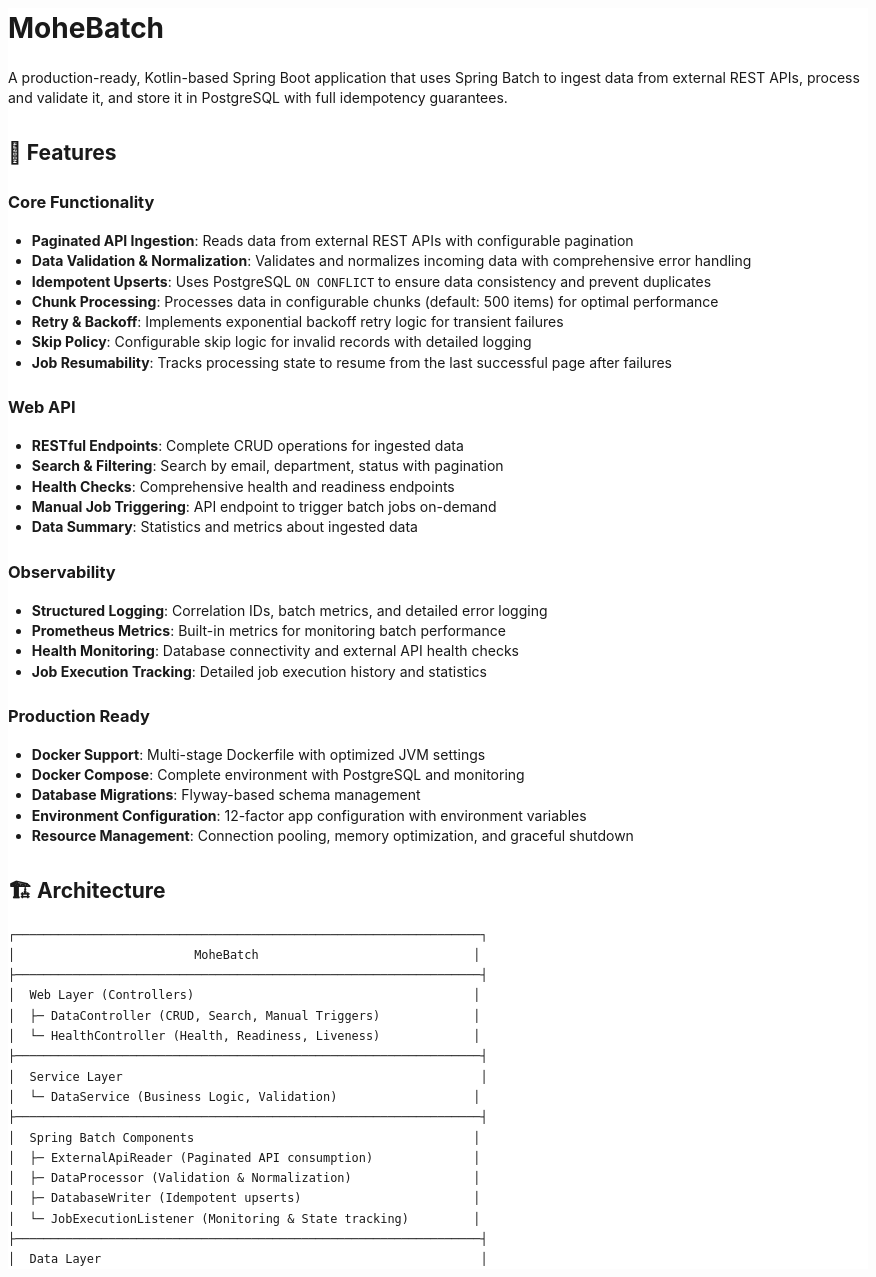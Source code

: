 # MoheBatch

A production-ready, Kotlin-based Spring Boot application that uses Spring Batch to ingest data from external REST APIs, process and validate it, and store it in PostgreSQL with full idempotency guarantees.

## 🚀 Features

### Core Functionality
- **Paginated API Ingestion**: Reads data from external REST APIs with configurable pagination
- **Data Validation & Normalization**: Validates and normalizes incoming data with comprehensive error handling
- **Idempotent Upserts**: Uses PostgreSQL `ON CONFLICT` to ensure data consistency and prevent duplicates
- **Chunk Processing**: Processes data in configurable chunks (default: 500 items) for optimal performance
- **Retry & Backoff**: Implements exponential backoff retry logic for transient failures
- **Skip Policy**: Configurable skip logic for invalid records with detailed logging
- **Job Resumability**: Tracks processing state to resume from the last successful page after failures

### Web API
- **RESTful Endpoints**: Complete CRUD operations for ingested data
- **Search & Filtering**: Search by email, department, status with pagination
- **Health Checks**: Comprehensive health and readiness endpoints
- **Manual Job Triggering**: API endpoint to trigger batch jobs on-demand
- **Data Summary**: Statistics and metrics about ingested data

### Observability
- **Structured Logging**: Correlation IDs, batch metrics, and detailed error logging
- **Prometheus Metrics**: Built-in metrics for monitoring batch performance
- **Health Monitoring**: Database connectivity and external API health checks
- **Job Execution Tracking**: Detailed job execution history and statistics

### Production Ready
- **Docker Support**: Multi-stage Dockerfile with optimized JVM settings
- **Docker Compose**: Complete environment with PostgreSQL and monitoring
- **Database Migrations**: Flyway-based schema management
- **Environment Configuration**: 12-factor app configuration with environment variables
- **Resource Management**: Connection pooling, memory optimization, and graceful shutdown

## 🏗️ Architecture

```
┌─────────────────────────────────────────────────────────────────┐
│                         MoheBatch                              │
├─────────────────────────────────────────────────────────────────┤
│  Web Layer (Controllers)                                       │
│  ├─ DataController (CRUD, Search, Manual Triggers)             │
│  └─ HealthController (Health, Readiness, Liveness)             │
├─────────────────────────────────────────────────────────────────┤
│  Service Layer                                                  │
│  └─ DataService (Business Logic, Validation)                   │
├─────────────────────────────────────────────────────────────────┤
│  Spring Batch Components                                       │
│  ├─ ExternalApiReader (Paginated API consumption)              │
│  ├─ DataProcessor (Validation & Normalization)                 │
│  ├─ DatabaseWriter (Idempotent upserts)                        │
│  └─ JobExecutionListener (Monitoring & State tracking)         │
├─────────────────────────────────────────────────────────────────┤
│  Data Layer                                                     │
```